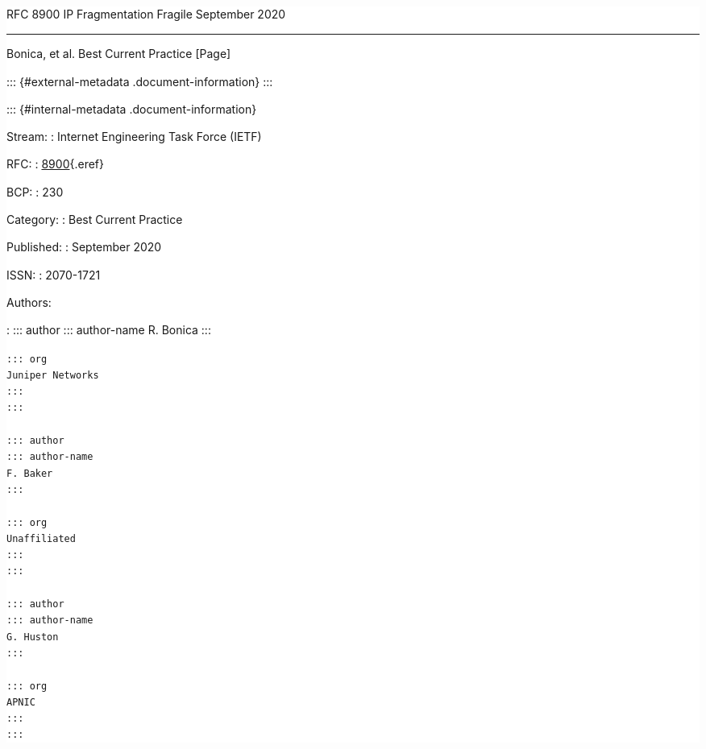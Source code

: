   RFC 8900         IP Fragmentation Fragile   September 2020
  ---------------- -------------------------- ----------------
  Bonica, et al.   Best Current Practice      \[Page\]

::: {#external-metadata .document-information}
:::

::: {#internal-metadata .document-information}

Stream:
:   Internet Engineering Task Force (IETF)

RFC:
:   [8900](https://www.rfc-editor.org/rfc/rfc8900){.eref}

BCP:
:   230

Category:
:   Best Current Practice

Published:
:   September 2020

ISSN:
:   2070-1721

Authors:

:   ::: author
    ::: author-name
    R. Bonica
    :::

    ::: org
    Juniper Networks
    :::
    :::

    ::: author
    ::: author-name
    F. Baker
    :::

    ::: org
    Unaffiliated
    :::
    :::

    ::: author
    ::: author-name
    G. Huston
    :::

    ::: org
    APNIC
    :::
    :::
